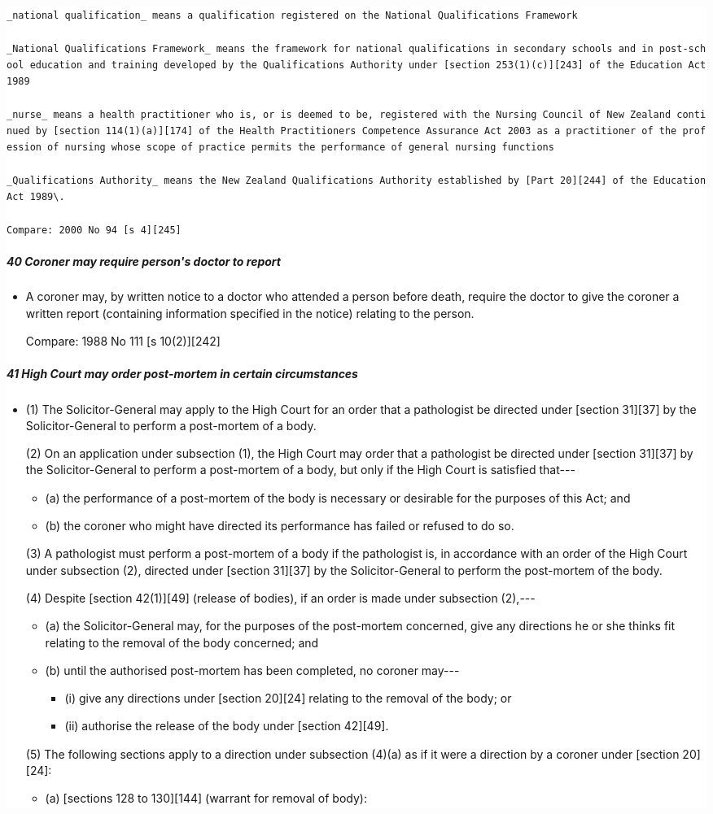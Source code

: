     _national qualification_ means a qualification registered on the National Qualifications Framework
    
    _National Qualifications Framework_ means the framework for national qualifications in secondary schools and in post-school education and training developed by the Qualifications Authority under [section 253(1)(c)][243] of the Education Act 1989
    
    _nurse_ means a health practitioner who is, or is deemed to be, registered with the Nursing Council of New Zealand continued by [section 114(1)(a)][174] of the Health Practitioners Competence Assurance Act 2003 as a practitioner of the profession of nursing whose scope of practice permits the performance of general nursing functions
    
    _Qualifications Authority_ means the New Zealand Qualifications Authority established by [Part 20][244] of the Education Act 1989\.
    
    Compare: 2000 No 94 [s 4][245]

##### 40 Coroner may require person's doctor to report
    
*   A coroner may, by written notice to a doctor who attended a person before death, require the doctor to give the coroner a written report (containing information specified in the notice) relating to the person.
    
    Compare: 1988 No 111 [s 10(2)][242]

##### 41 High Court may order post-mortem in certain circumstances
    
*   (1) The Solicitor-General may apply to the High Court for an order that a pathologist be directed under [section 31][37] by the Solicitor-General to perform a post-mortem of a body.
    
    (2) On an application under subsection (1), the High Court may order that a pathologist be directed under [section 31][37] by the Solicitor-General to perform a post-mortem of a body, but only if the High Court is satisfied that---
        
    *   (a) the performance of a post-mortem of the body is necessary or desirable for the purposes of this Act; and
    
    *   (b) the coroner who might have directed its performance has failed or refused to do so.
    
    (3) A pathologist must perform a post-mortem of a body if the pathologist is, in accordance with an order of the High Court under subsection (2), directed under [section 31][37] by the Solicitor-General to perform the post-mortem of the body.
    
    (4) Despite [section 42(1)][49] (release of bodies), if an order is made under subsection (2),---
        
    *   (a) the Solicitor-General may, for the purposes of the post-mortem concerned, give any directions he or she thinks fit relating to the removal of the body concerned; and
    
    *   (b) until the authorised post-mortem has been completed, no coroner may---
            
        *   (i) give any directions under [section 20][24] relating to the removal of the body; or
        
        *   (ii) authorise the release of the body under [section 42][49].
        
        
    
    (5) The following sections apply to a direction under subsection (4)(a) as if it were a direction by a coroner under [section 20][24]:
        
    *   (a) [sections 128 to 130][144] (warrant for removal of body):
    